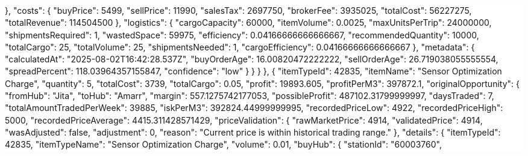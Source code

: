 },
"costs": {
"buyPrice": 5499,
"sellPrice": 11990,
"salesTax": 2697750,
"brokerFee": 3935025,
"totalCost": 56227275,
"totalRevenue": 114504500
},
"logistics": {
"cargoCapacity": 60000,
"itemVolume": 0.0025,
"maxUnitsPerTrip": 24000000,
"shipmentsRequired": 1,
"wastedSpace": 59975,
"efficiency": 0.04166666666666667,
"recommendedQuantity": 10000,
"totalCargo": 25,
"totalVolume": 25,
"shipmentsNeeded": 1,
"cargoEfficiency": 0.04166666666666667
},
"metadata": {
"calculatedAt": "2025-08-02T16:42:28.537Z",
"buyOrderAge": 16.00820472222222,
"sellOrderAge": 26.719038055555554,
"spreadPercent": 118.03964357155847,
"confidence": "low"
}
}
}
},
{
"itemTypeId": 42835,
"itemName": "Sensor Optimization Charge",
"quantity": 5,
"totalCost": 3739,
"totalCargo": 0.05,
"profit": 19893.605,
"profitPerM3": 397872.1,
"originalOpportunity": {
"fromHub": "Jita",
"toHub": "Amarr",
"margin": 557.1275742177053,
"possibleProfit": 487102.31799999997,
"daysTraded": 7,
"totalAmountTradedPerWeek": 39885,
"iskPerM3": 392824.44999999995,
"recordedPriceLow": 4922,
"recordedPriceHigh": 5000,
"recordedPriceAverage": 4415.311428571429,
"priceValidation": {
"rawMarketPrice": 4914,
"validatedPrice": 4914,
"wasAdjusted": false,
"adjustment": 0,
"reason": "Current price is within historical trading range."
},
"details": {
"itemTypeId": 42835,
"itemTypeName": "Sensor Optimization Charge",
"volume": 0.01,
"buyHub": {
"stationId": "60003760",